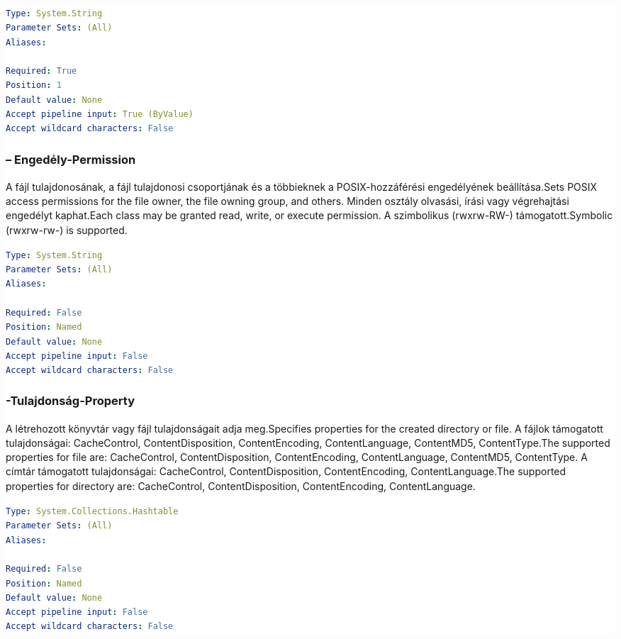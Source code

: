 ```yaml
Type: System.String
Parameter Sets: (All)
Aliases:

Required: True
Position: 1
Default value: None
Accept pipeline input: True (ByValue)
Accept wildcard characters: False
```

### <span data-ttu-id="15531-137">– Engedély</span><span class="sxs-lookup"><span data-stu-id="15531-137">-Permission</span></span>
<span data-ttu-id="15531-138">A fájl tulajdonosának, a fájl tulajdonosi csoportjának és a többieknek a POSIX-hozzáférési engedélyének beállítása.</span><span class="sxs-lookup"><span data-stu-id="15531-138">Sets POSIX access permissions for the file owner, the file owning group, and others.</span></span>
<span data-ttu-id="15531-139">Minden osztály olvasási, írási vagy végrehajtási engedélyt kaphat.</span><span class="sxs-lookup"><span data-stu-id="15531-139">Each class may be granted read, write, or execute permission.</span></span>
<span data-ttu-id="15531-140">A szimbolikus (rwxrw-RW-) támogatott.</span><span class="sxs-lookup"><span data-stu-id="15531-140">Symbolic (rwxrw-rw-) is supported.</span></span>

```yaml
Type: System.String
Parameter Sets: (All)
Aliases:

Required: False
Position: Named
Default value: None
Accept pipeline input: False
Accept wildcard characters: False
```

### <span data-ttu-id="15531-141">-Tulajdonság</span><span class="sxs-lookup"><span data-stu-id="15531-141">-Property</span></span>
<span data-ttu-id="15531-142">A létrehozott könyvtár vagy fájl tulajdonságait adja meg.</span><span class="sxs-lookup"><span data-stu-id="15531-142">Specifies properties for the created directory or file.</span></span> <span data-ttu-id="15531-143">A fájlok támogatott tulajdonságai: CacheControl, ContentDisposition, ContentEncoding, ContentLanguage, ContentMD5, ContentType.</span><span class="sxs-lookup"><span data-stu-id="15531-143">The supported properties for file are: CacheControl, ContentDisposition, ContentEncoding, ContentLanguage, ContentMD5, ContentType.</span></span>
<span data-ttu-id="15531-144">A címtár támogatott tulajdonságai: CacheControl, ContentDisposition, ContentEncoding, ContentLanguage.</span><span class="sxs-lookup"><span data-stu-id="15531-144">The supported properties for directory are: CacheControl, ContentDisposition, ContentEncoding, ContentLanguage.</span></span>

```yaml
Type: System.Collections.Hashtable
Parameter Sets: (All)
Aliases:

Required: False
Position: Named
Default value: None
Accept pipeline input: False
Accept wildcard characters: False
```
